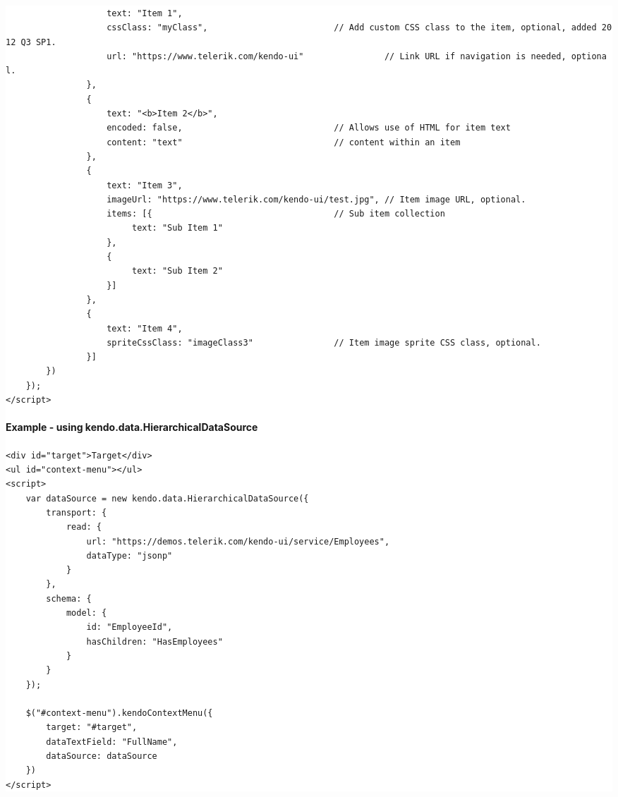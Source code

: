                         text: "Item 1",
                        cssClass: "myClass",                         // Add custom CSS class to the item, optional, added 2012 Q3 SP1.
                        url: "https://www.telerik.com/kendo-ui"                // Link URL if navigation is needed, optional.
                    },
                    {
                        text: "<b>Item 2</b>",
                        encoded: false,                              // Allows use of HTML for item text
                        content: "text"                              // content within an item
                    },
                    {
                        text: "Item 3",
                        imageUrl: "https://www.telerik.com/kendo-ui/test.jpg", // Item image URL, optional.
                        items: [{                                    // Sub item collection
                             text: "Sub Item 1"
                        },
                        {
                             text: "Sub Item 2"
                        }]
                    },
                    {
                        text: "Item 4",
                        spriteCssClass: "imageClass3"                // Item image sprite CSS class, optional.
                    }]
            })
        });
    </script>

#### Example - using kendo.data.HierarchicalDataSource

    <div id="target">Target</div>
    <ul id="context-menu"></ul>
    <script>
        var dataSource = new kendo.data.HierarchicalDataSource({
            transport: {
                read: {
                    url: "https://demos.telerik.com/kendo-ui/service/Employees",
                    dataType: "jsonp"
                }
            },
            schema: {
                model: {
                    id: "EmployeeId",
                    hasChildren: "HasEmployees"
                }
            }
        });

        $("#context-menu").kendoContextMenu({
            target: "#target",
            dataTextField: "FullName",
            dataSource: dataSource
        })
    </script>
